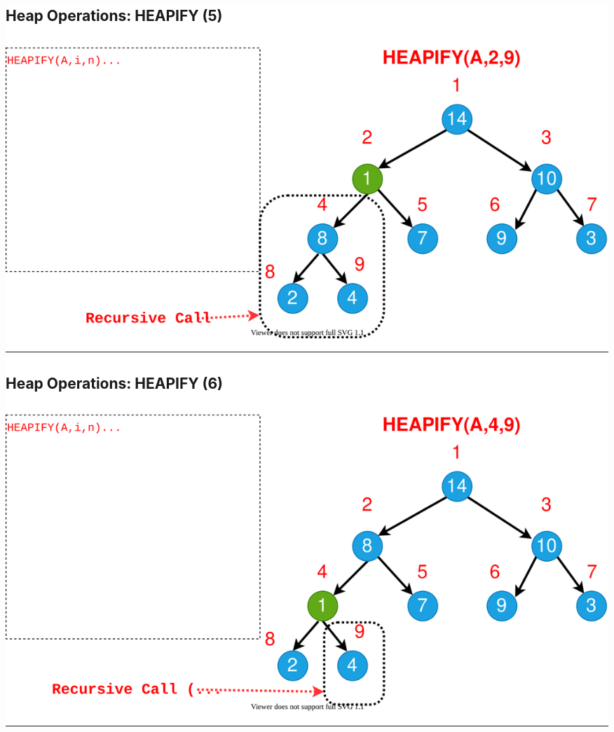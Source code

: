 
## Heap Operations: HEAPIFY (5)

![alt:"alt" height:500px center](assets/ce100-week-4-heap-heap_heapify_4.drawio.svg)

---

## Heap Operations: HEAPIFY (6)

![alt:"alt" height:500px center](assets/ce100-week-4-heap-heap_heapify_5.drawio.svg)

---